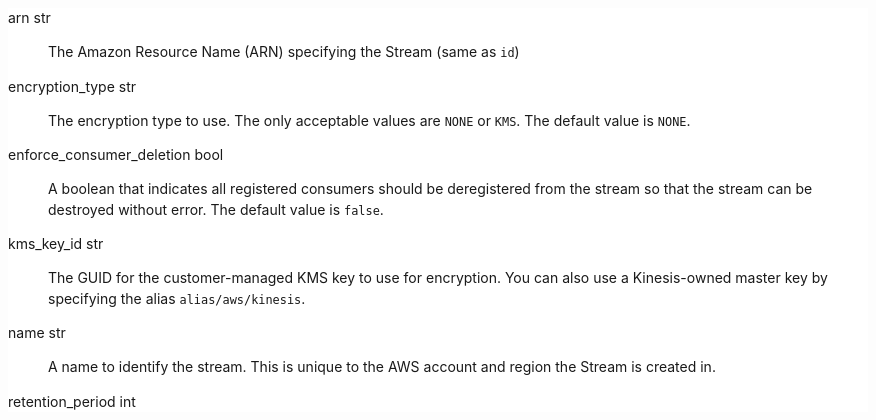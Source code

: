 <div>
<pulumi-choosable type="language" values="python">
<dl class="resources-properties"><dt class="property-optional"
            title="Optional">
        <span id="arn_python">
<a data-swiftype-name="resource-property" data-swiftype-type="text" href="#arn_python" style="color: inherit; text-decoration: inherit;">arn</a>
</span>
        <span class="property-indicator"></span>
        <span class="property-type">str</span>
    </dt>
    <dd><p>The Amazon Resource Name (ARN) specifying the Stream (same as <code>id</code>)</p>
</dd><dt class="property-optional"
            title="Optional">
        <span id="encryption_type_python">
<a data-swiftype-name="resource-property" data-swiftype-type="text" href="#encryption_type_python" style="color: inherit; text-decoration: inherit;">encryption_<wbr>type</a>
</span>
        <span class="property-indicator"></span>
        <span class="property-type">str</span>
    </dt>
    <dd><p>The encryption type to use. The only acceptable values are <code>NONE</code> or <code>KMS</code>. The default value is <code>NONE</code>.</p>
</dd><dt class="property-optional"
            title="Optional">
        <span id="enforce_consumer_deletion_python">
<a data-swiftype-name="resource-property" data-swiftype-type="text" href="#enforce_consumer_deletion_python" style="color: inherit; text-decoration: inherit;">enforce_<wbr>consumer_<wbr>deletion</a>
</span>
        <span class="property-indicator"></span>
        <span class="property-type">bool</span>
    </dt>
    <dd><p>A boolean that indicates all registered consumers should be deregistered from the stream so that the stream can be destroyed without error. The default value is <code>false</code>.</p>
</dd><dt class="property-optional"
            title="Optional">
        <span id="kms_key_id_python">
<a data-swiftype-name="resource-property" data-swiftype-type="text" href="#kms_key_id_python" style="color: inherit; text-decoration: inherit;">kms_<wbr>key_<wbr>id</a>
</span>
        <span class="property-indicator"></span>
        <span class="property-type">str</span>
    </dt>
    <dd><p>The GUID for the customer-managed KMS key to use for encryption. You can also use a Kinesis-owned master key by specifying the alias <code>alias/aws/kinesis</code>.</p>
</dd><dt class="property-optional property-replacement"
            title="Optional">
        <span id="name_python">
<a data-swiftype-name="resource-property" data-swiftype-type="text" href="#name_python" style="color: inherit; text-decoration: inherit;">name</a>
</span>
        <span class="property-indicator"></span>
        <span class="property-type">str</span>
    </dt>
    <dd><p>A name to identify the stream. This is unique to the AWS account and region the Stream is created in.</p>
</dd><dt class="property-optional"
            title="Optional">
        <span id="retention_period_python">
<a data-swiftype-name="resource-property" data-swiftype-type="text" href="#retention_period_python" style="color: inherit; text-decoration: inherit;">retention_<wbr>period</a>
</span>
        <span class="property-indicator"></span>
        <span class="property-type">int</span>